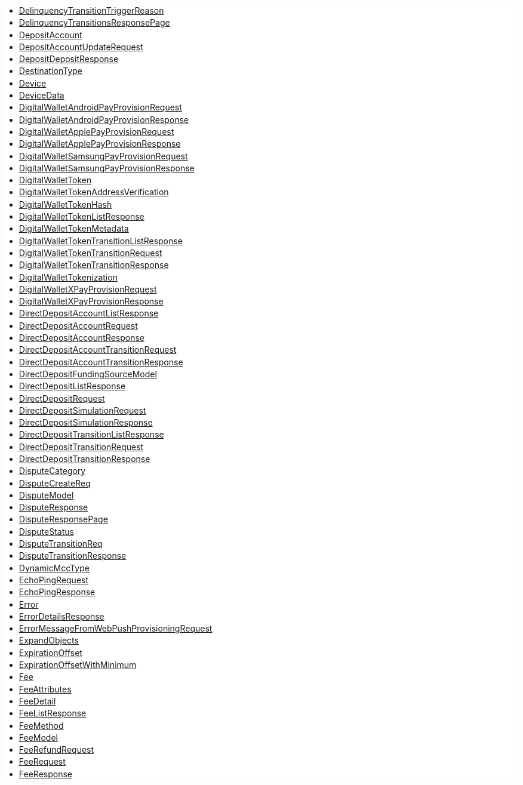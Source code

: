  - [DelinquencyTransitionTriggerReason](docs/DelinquencyTransitionTriggerReason.md)
 - [DelinquencyTransitionsResponsePage](docs/DelinquencyTransitionsResponsePage.md)
 - [DepositAccount](docs/DepositAccount.md)
 - [DepositAccountUpdateRequest](docs/DepositAccountUpdateRequest.md)
 - [DepositDepositResponse](docs/DepositDepositResponse.md)
 - [DestinationType](docs/DestinationType.md)
 - [Device](docs/Device.md)
 - [DeviceData](docs/DeviceData.md)
 - [DigitalWalletAndroidPayProvisionRequest](docs/DigitalWalletAndroidPayProvisionRequest.md)
 - [DigitalWalletAndroidPayProvisionResponse](docs/DigitalWalletAndroidPayProvisionResponse.md)
 - [DigitalWalletApplePayProvisionRequest](docs/DigitalWalletApplePayProvisionRequest.md)
 - [DigitalWalletApplePayProvisionResponse](docs/DigitalWalletApplePayProvisionResponse.md)
 - [DigitalWalletSamsungPayProvisionRequest](docs/DigitalWalletSamsungPayProvisionRequest.md)
 - [DigitalWalletSamsungPayProvisionResponse](docs/DigitalWalletSamsungPayProvisionResponse.md)
 - [DigitalWalletToken](docs/DigitalWalletToken.md)
 - [DigitalWalletTokenAddressVerification](docs/DigitalWalletTokenAddressVerification.md)
 - [DigitalWalletTokenHash](docs/DigitalWalletTokenHash.md)
 - [DigitalWalletTokenListResponse](docs/DigitalWalletTokenListResponse.md)
 - [DigitalWalletTokenMetadata](docs/DigitalWalletTokenMetadata.md)
 - [DigitalWalletTokenTransitionListResponse](docs/DigitalWalletTokenTransitionListResponse.md)
 - [DigitalWalletTokenTransitionRequest](docs/DigitalWalletTokenTransitionRequest.md)
 - [DigitalWalletTokenTransitionResponse](docs/DigitalWalletTokenTransitionResponse.md)
 - [DigitalWalletTokenization](docs/DigitalWalletTokenization.md)
 - [DigitalWalletXPayProvisionRequest](docs/DigitalWalletXPayProvisionRequest.md)
 - [DigitalWalletXPayProvisionResponse](docs/DigitalWalletXPayProvisionResponse.md)
 - [DirectDepositAccountListResponse](docs/DirectDepositAccountListResponse.md)
 - [DirectDepositAccountRequest](docs/DirectDepositAccountRequest.md)
 - [DirectDepositAccountResponse](docs/DirectDepositAccountResponse.md)
 - [DirectDepositAccountTransitionRequest](docs/DirectDepositAccountTransitionRequest.md)
 - [DirectDepositAccountTransitionResponse](docs/DirectDepositAccountTransitionResponse.md)
 - [DirectDepositFundingSourceModel](docs/DirectDepositFundingSourceModel.md)
 - [DirectDepositListResponse](docs/DirectDepositListResponse.md)
 - [DirectDepositRequest](docs/DirectDepositRequest.md)
 - [DirectDepositSimulationRequest](docs/DirectDepositSimulationRequest.md)
 - [DirectDepositSimulationResponse](docs/DirectDepositSimulationResponse.md)
 - [DirectDepositTransitionListResponse](docs/DirectDepositTransitionListResponse.md)
 - [DirectDepositTransitionRequest](docs/DirectDepositTransitionRequest.md)
 - [DirectDepositTransitionResponse](docs/DirectDepositTransitionResponse.md)
 - [DisputeCategory](docs/DisputeCategory.md)
 - [DisputeCreateReq](docs/DisputeCreateReq.md)
 - [DisputeModel](docs/DisputeModel.md)
 - [DisputeResponse](docs/DisputeResponse.md)
 - [DisputeResponsePage](docs/DisputeResponsePage.md)
 - [DisputeStatus](docs/DisputeStatus.md)
 - [DisputeTransitionReq](docs/DisputeTransitionReq.md)
 - [DisputeTransitionResponse](docs/DisputeTransitionResponse.md)
 - [DynamicMccType](docs/DynamicMccType.md)
 - [EchoPingRequest](docs/EchoPingRequest.md)
 - [EchoPingResponse](docs/EchoPingResponse.md)
 - [Error](docs/Error.md)
 - [ErrorDetailsResponse](docs/ErrorDetailsResponse.md)
 - [ErrorMessageFromWebPushProvisioningRequest](docs/ErrorMessageFromWebPushProvisioningRequest.md)
 - [ExpandObjects](docs/ExpandObjects.md)
 - [ExpirationOffset](docs/ExpirationOffset.md)
 - [ExpirationOffsetWithMinimum](docs/ExpirationOffsetWithMinimum.md)
 - [Fee](docs/Fee.md)
 - [FeeAttributes](docs/FeeAttributes.md)
 - [FeeDetail](docs/FeeDetail.md)
 - [FeeListResponse](docs/FeeListResponse.md)
 - [FeeMethod](docs/FeeMethod.md)
 - [FeeModel](docs/FeeModel.md)
 - [FeeRefundRequest](docs/FeeRefundRequest.md)
 - [FeeRequest](docs/FeeRequest.md)
 - [FeeResponse](docs/FeeResponse.md)